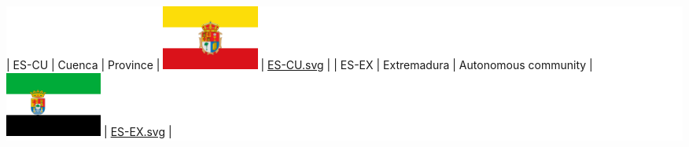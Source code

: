 | ES-CU | Cuenca | Province | <img src='https://raw.githubusercontent.com/amckenna41/iso3166-flags/main/iso3166-2-flags/ES/ES-CU.svg' height='80'> | [ES-CU.svg](https://github.com/amckenna41/iso3166-flags/blob/main/iso3166-2-flags/ES/ES-CU.svg) |
| ES-EX | Extremadura | Autonomous community | <img src='https://raw.githubusercontent.com/amckenna41/iso3166-flags/main/iso3166-2-flags/ES/ES-EX.svg' height='80'> | [ES-EX.svg](https://github.com/amckenna41/iso3166-flags/blob/main/iso3166-2-flags/ES/ES-EX.svg) |